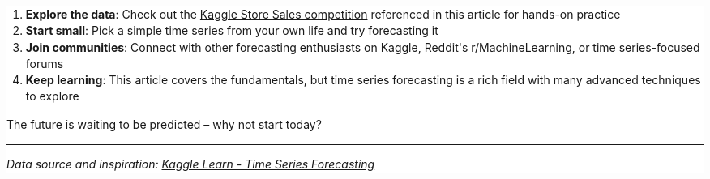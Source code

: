 1. **Explore the data**: Check out the [Kaggle Store Sales competition](https://www.kaggle.com/code/ryanholbrook/forecasting-with-machine-learning) referenced in this article for hands-on practice
2. **Start small**: Pick a simple time series from your own life and try forecasting it
3. **Join communities**: Connect with other forecasting enthusiasts on Kaggle, Reddit's r/MachineLearning, or time series-focused forums
4. **Keep learning**: This article covers the fundamentals, but time series forecasting is a rich field with many advanced techniques to explore

The future is waiting to be predicted – why not start today?

---

*Data source and inspiration: [Kaggle Learn - Time Series Forecasting](https://www.kaggle.com/code/ryanholbrook/forecasting-with-machine-learning)*
